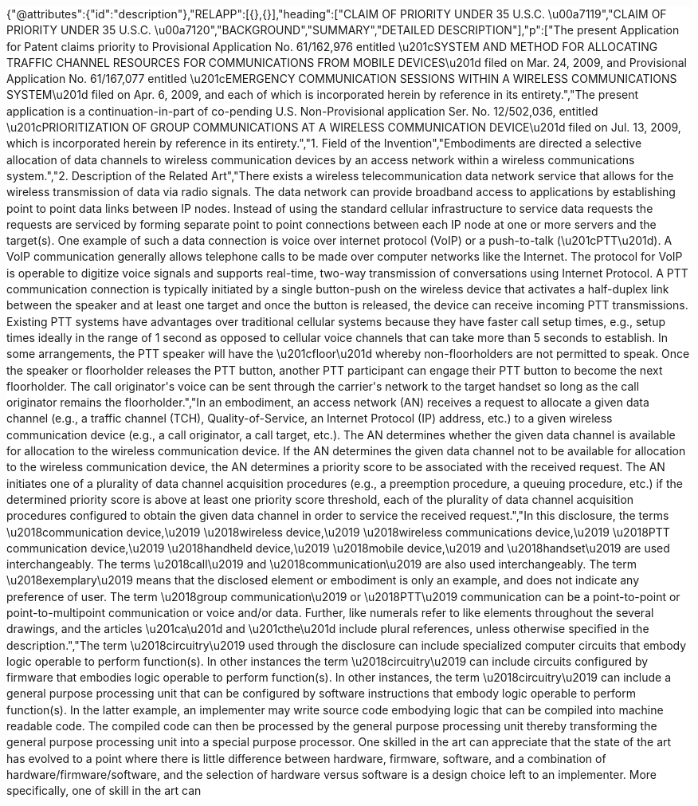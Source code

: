 {"@attributes":{"id":"description"},"RELAPP":[{},{}],"heading":["CLAIM OF PRIORITY UNDER 35 U.S.C. \u00a7119","CLAIM OF PRIORITY UNDER 35 U.S.C. \u00a7120","BACKGROUND","SUMMARY","DETAILED DESCRIPTION"],"p":["The present Application for Patent claims priority to Provisional Application No. 61\/162,976 entitled \u201cSYSTEM AND METHOD FOR ALLOCATING TRAFFIC CHANNEL RESOURCES FOR COMMUNICATIONS FROM MOBILE DEVICES\u201d filed on Mar. 24, 2009, and Provisional Application No. 61\/167,077 entitled \u201cEMERGENCY COMMUNICATION SESSIONS WITHIN A WIRELESS COMMUNICATIONS SYSTEM\u201d filed on Apr. 6, 2009, and each of which is incorporated herein by reference in its entirety.","The present application is a continuation-in-part of co-pending U.S. Non-Provisional application Ser. No. 12\/502,036, entitled \u201cPRIORITIZATION OF GROUP COMMUNICATIONS AT A WIRELESS COMMUNICATION DEVICE\u201d filed on Jul. 13, 2009, which is incorporated herein by reference in its entirety.","1. Field of the Invention","Embodiments are directed a selective allocation of data channels to wireless communication devices by an access network within a wireless communications system.","2. Description of the Related Art","There exists a wireless telecommunication data network service that allows for the wireless transmission of data via radio signals. The data network can provide broadband access to applications by establishing point to point data links between IP nodes. Instead of using the standard cellular infrastructure to service data requests the requests are serviced by forming separate point to point connections between each IP node at one or more servers and the target(s). One example of such a data connection is voice over internet protocol (VoIP) or a push-to-talk (\u201cPTT\u201d). A VoIP communication generally allows telephone calls to be made over computer networks like the Internet. The protocol for VoIP is operable to digitize voice signals and supports real-time, two-way transmission of conversations using Internet Protocol. A PTT communication connection is typically initiated by a single button-push on the wireless device that activates a half-duplex link between the speaker and at least one target and once the button is released, the device can receive incoming PTT transmissions. Existing PTT systems have advantages over traditional cellular systems because they have faster call setup times, e.g., setup times ideally in the range of 1 second as opposed to cellular voice channels that can take more than 5 seconds to establish. In some arrangements, the PTT speaker will have the \u201cfloor\u201d whereby non-floorholders are not permitted to speak. Once the speaker or floorholder releases the PTT button, another PTT participant can engage their PTT button to become the next floorholder. The call originator's voice can be sent through the carrier's network to the target handset so long as the call originator remains the floorholder.","In an embodiment, an access network (AN) receives a request to allocate a given data channel (e.g., a traffic channel (TCH), Quality-of-Service, an Internet Protocol (IP) address, etc.) to a given wireless communication device (e.g., a call originator, a call target, etc.). The AN determines whether the given data channel is available for allocation to the wireless communication device. If the AN determines the given data channel not to be available for allocation to the wireless communication device, the AN determines a priority score to be associated with the received request. The AN initiates one of a plurality of data channel acquisition procedures (e.g., a preemption procedure, a queuing procedure, etc.) if the determined priority score is above at least one priority score threshold, each of the plurality of data channel acquisition procedures configured to obtain the given data channel in order to service the received request.","In this disclosure, the terms \u2018communication device,\u2019 \u2018wireless device,\u2019 \u2018wireless communications device,\u2019 \u2018PTT communication device,\u2019 \u2018handheld device,\u2019 \u2018mobile device,\u2019 and \u2018handset\u2019 are used interchangeably. The terms \u2018call\u2019 and \u2018communication\u2019 are also used interchangeably. The term \u2018exemplary\u2019 means that the disclosed element or embodiment is only an example, and does not indicate any preference of user. The term \u2018group communication\u2019 or \u2018PTT\u2019 communication can be a point-to-point or point-to-multipoint communication or voice and\/or data. Further, like numerals refer to like elements throughout the several drawings, and the articles \u201ca\u201d and \u201cthe\u201d include plural references, unless otherwise specified in the description.","The term \u2018circuitry\u2019 used through the disclosure can include specialized computer circuits that embody logic operable to perform function(s). In other instances the term \u2018circuitry\u2019 can include circuits configured by firmware that embodies logic operable to perform function(s). In other instances, the term \u2018circuitry\u2019 can include a general purpose processing unit that can be configured by software instructions that embody logic operable to perform function(s). In the latter example, an implementer may write source code embodying logic that can be compiled into machine readable code. The compiled code can then be processed by the general purpose processing unit thereby transforming the general purpose processing unit into a special purpose processor. One skilled in the art can appreciate that the state of the art has evolved to a point where there is little difference between hardware, firmware, software, and a combination of hardware\/firmware\/software, and the selection of hardware versus software is a design choice left to an implementer. More specifically, one of skill in the art can